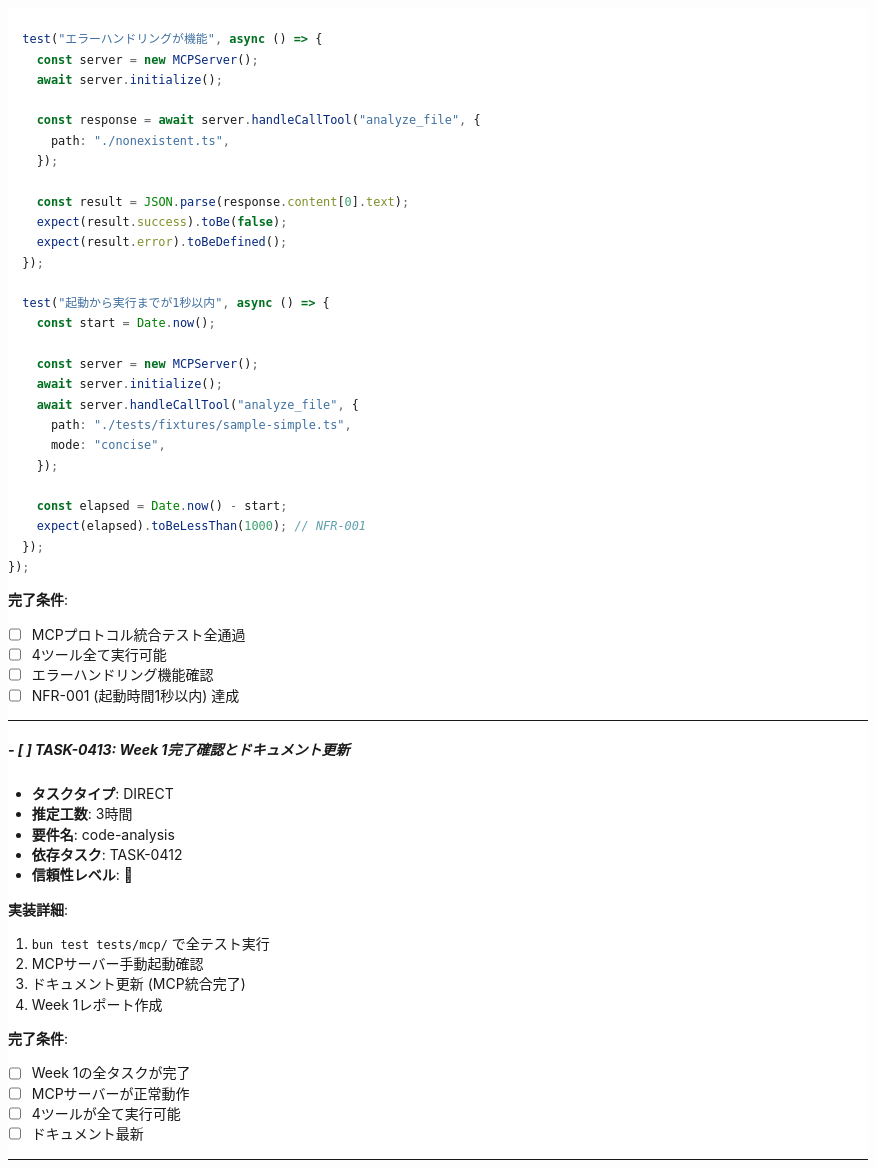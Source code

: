 ```typescript

  test("エラーハンドリングが機能", async () => {
    const server = new MCPServer();
    await server.initialize();

    const response = await server.handleCallTool("analyze_file", {
      path: "./nonexistent.ts",
    });

    const result = JSON.parse(response.content[0].text);
    expect(result.success).toBe(false);
    expect(result.error).toBeDefined();
  });

  test("起動から実行までが1秒以内", async () => {
    const start = Date.now();

    const server = new MCPServer();
    await server.initialize();
    await server.handleCallTool("analyze_file", {
      path: "./tests/fixtures/sample-simple.ts",
      mode: "concise",
    });

    const elapsed = Date.now() - start;
    expect(elapsed).toBeLessThan(1000); // NFR-001
  });
});
```

**完了条件**:
- [ ] MCPプロトコル統合テスト全通過
- [ ] 4ツール全て実行可能
- [ ] エラーハンドリング機能確認
- [ ] NFR-001 (起動時間1秒以内) 達成

---

##### - [ ] TASK-0413: Week 1完了確認とドキュメント更新
- **タスクタイプ**: DIRECT
- **推定工数**: 3時間
- **要件名**: code-analysis
- **依存タスク**: TASK-0412
- **信頼性レベル**: 🔵

**実装詳細**:
1. `bun test tests/mcp/` で全テスト実行
2. MCPサーバー手動起動確認
3. ドキュメント更新 (MCP統合完了)
4. Week 1レポート作成

**完了条件**:
- [ ] Week 1の全タスクが完了
- [ ] MCPサーバーが正常動作
- [ ] 4ツールが全て実行可能
- [ ] ドキュメント最新

---